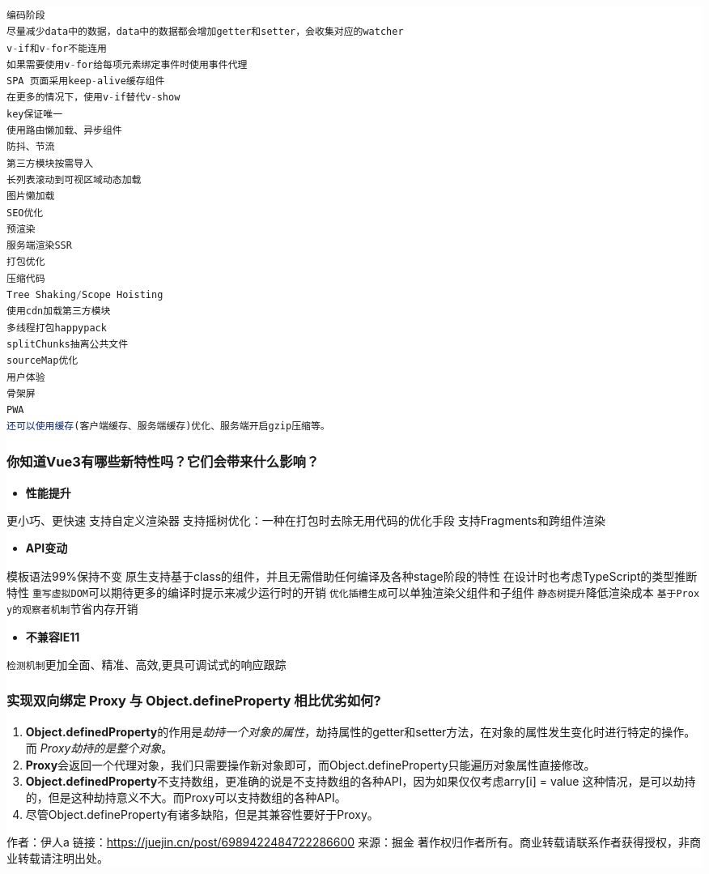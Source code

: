 ```javascript
编码阶段
尽量减少data中的数据，data中的数据都会增加getter和setter，会收集对应的watcher
v-if和v-for不能连用
如果需要使用v-for给每项元素绑定事件时使用事件代理
SPA 页面采用keep-alive缓存组件
在更多的情况下，使用v-if替代v-show
key保证唯一
使用路由懒加载、异步组件
防抖、节流
第三方模块按需导入
长列表滚动到可视区域动态加载
图片懒加载
SEO优化
预渲染
服务端渲染SSR
打包优化
压缩代码
Tree Shaking/Scope Hoisting
使用cdn加载第三方模块
多线程打包happypack
splitChunks抽离公共文件
sourceMap优化
用户体验
骨架屏
PWA
还可以使用缓存(客户端缓存、服务端缓存)优化、服务端开启gzip压缩等。
```

### 你知道Vue3有哪些新特性吗？它们会带来什么影响？

- **性能提升**

更小巧、更快速 支持自定义渲染器 支持摇树优化：一种在打包时去除无用代码的优化手段 支持Fragments和跨组件渲染

- **API变动**

模板语法99%保持不变 原生支持基于class的组件，并且无需借助任何编译及各种stage阶段的特性 在设计时也考虑TypeScript的类型推断特性 `重写虚拟DOM`可以期待更多的编译时提示来减少运行时的开销 `优化插槽生成`可以单独渲染父组件和子组件 `静态树提升`降低渲染成本 `基于Proxy的观察者机制`节省内存开销

- **不兼容IE11**

`检测机制`更加全面、精准、高效,更具可调试式的响应跟踪

### 实现双向绑定 Proxy 与 Object.defineProperty 相比优劣如何?

1. **Object.definedProperty**的作用是*劫持一个对象的属性*，劫持属性的getter和setter方法，在对象的属性发生变化时进行特定的操作。而   *Proxy劫持的是整个对象*。
2. **Proxy**会返回一个代理对象，我们只需要操作新对象即可，而Object.defineProperty只能遍历对象属性直接修改。
3. **Object.definedProperty**不支持数组，更准确的说是不支持数组的各种API，因为如果仅仅考虑arry[i] = value 这种情况，是可以劫持   的，但是这种劫持意义不大。而Proxy可以支持数组的各种API。
4. 尽管Object.defineProperty有诸多缺陷，但是其兼容性要好于Proxy。


作者：伊人a
链接：https://juejin.cn/post/6989422484722286600
来源：掘金
著作权归作者所有。商业转载请联系作者获得授权，非商业转载请注明出处。